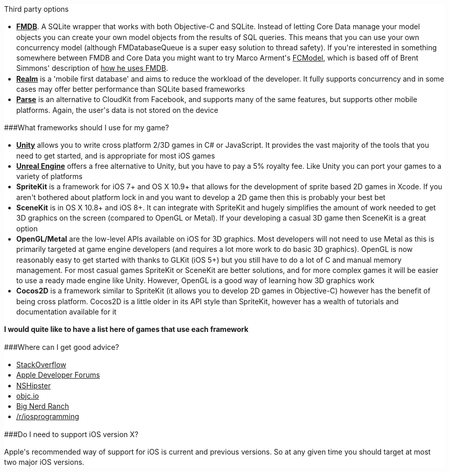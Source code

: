 Third party options

* **[FMDB](https://github.com/ccgus/fmdb)**. A SQLite wrapper that works with both Objective-C and SQLite. Instead of letting Core Data manage your model objects you can create your own model objects from the results of SQL queries. This means that you can use your own concurrency model (although FMDatabaseQueue is a super easy solution to thread safety). If you're interested in something somewhere between FMDB and Core Data you might want to try Marco Arment's [FCModel](https://github.com/marcoarment/FCModel), which is based off of Brent Simmons' description of [how he uses FMDB](http://www.objc.io/issue-4/SQLite-instead-of-core-data.html).
* **[Realm](https://realm.io)** is a 'mobile first database' and aims to reduce the workload of the developer. It fully supports concurrency and in some cases may offer better performance than SQLite based frameworks
* **[Parse](https://parse.com)** is an alternative to CloudKit from Facebook, and supports many of the same features, but supports other mobile platforms. Again, the user's data is not stored on the device

###What frameworks should I use for my game?

* **[Unity](https://unity3d.com)** allows you to write cross platform 2/3D games in C# or JavaScript. It provides the vast majority of the tools that you need to get started, and is appropriate for most iOS games
* **[Unreal Engine](https://www.unrealengine.com/what-is-unreal-engine-4)** offers a free alternative to Unity, but you have to pay a 5% royalty fee. Like Unity you can port your games to a variety of platforms
* **SpriteKit** is a framework for iOS 7+ and OS X 10.9+ that allows for the development of sprite based 2D games in Xcode. If you aren't bothered about platform lock in and you want to develop a 2D game then this is probably your best bet
* **SceneKit** is in OS X 10.8+ and iOS 8+. It can integrate with SpriteKit and hugely simplifies the amount of work needed to get 3D graphics on the screen (compared to OpenGL or Metal). If your developing a casual 3D game then SceneKit is a great option
* **OpenGL/Metal** are the low-level APIs available on iOS for 3D graphics. Most developers will not need to use Metal as this is primarily targeted at game engine developers (and requires a lot more work to do basic 3D graphics). OpenGL is now reasonably easy to get started with thanks to GLKit (iOS 5+) but you still have to do a lot of C and manual memory management. For most casual games SpriteKit or SceneKit are better solutions, and for more complex games it will be easier to use a ready made engine like Unity. However, OpenGL is a good way of learning how 3D graphics work
* **Cocos2D** is a framework similar to SpriteKit (it allows you to develop 2D games in Objective-C) however has the benefit of being cross platform. Cocos2D is a little older in its API style than SpriteKit, however has a wealth of tutorials and documentation available for it

**I would quite like to have a list here of games that use each framework**

###Where can I get good advice?

* [StackOverflow](http://stackoverflow.com/questions/tagged/ios)
* [Apple Developer Forums](https://devforums.apple.com/index.jspa)
* [NSHipster](http://nshipster.com)
* [objc.io](http://objc.io)
* [Big Nerd Ranch](https://www.bignerdranch.com)
* [/r/iosprogramming](https://reddit.com/r/iosprogramming)

###Do I need to support iOS version X?

Apple's recommended way of support for iOS is current and previous versions. So at any given time you should target at most two major iOS versions.
